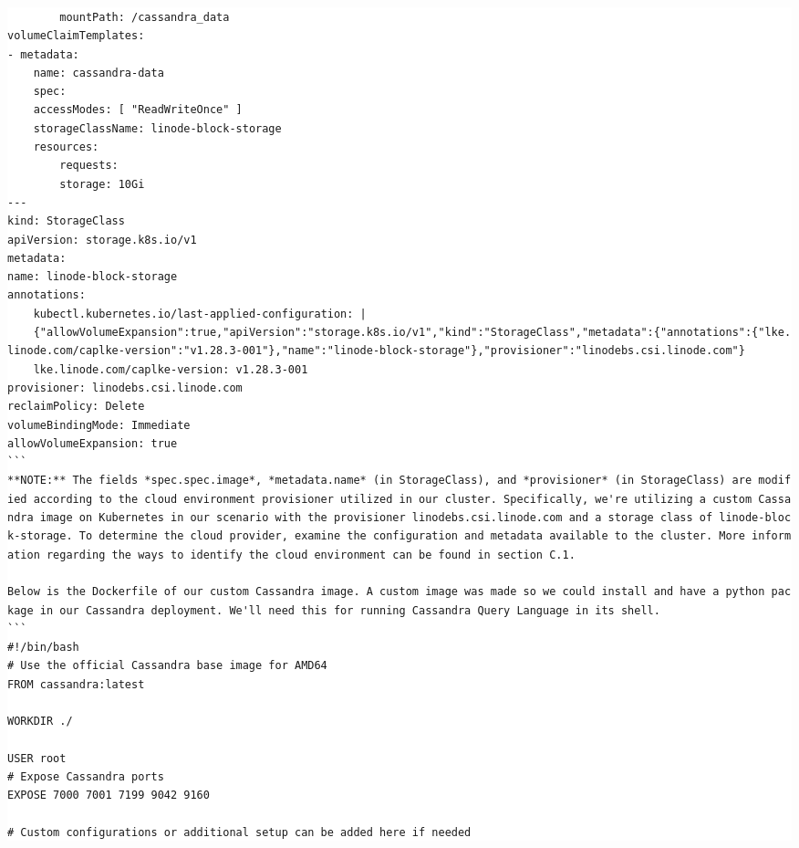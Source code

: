             mountPath: /cassandra_data
    volumeClaimTemplates:
    - metadata:
        name: cassandra-data
        spec:
        accessModes: [ "ReadWriteOnce" ]
        storageClassName: linode-block-storage
        resources:
            requests:
            storage: 10Gi
    ---
    kind: StorageClass
    apiVersion: storage.k8s.io/v1
    metadata:
    name: linode-block-storage
    annotations:
        kubectl.kubernetes.io/last-applied-configuration: |
        {"allowVolumeExpansion":true,"apiVersion":"storage.k8s.io/v1","kind":"StorageClass","metadata":{"annotations":{"lke.linode.com/caplke-version":"v1.28.3-001"},"name":"linode-block-storage"},"provisioner":"linodebs.csi.linode.com"}
        lke.linode.com/caplke-version: v1.28.3-001
    provisioner: linodebs.csi.linode.com
    reclaimPolicy: Delete
    volumeBindingMode: Immediate
    allowVolumeExpansion: true
    ```
    **NOTE:** The fields *spec.spec.image*, *metadata.name* (in StorageClass), and *provisioner* (in StorageClass) are modified according to the cloud environment provisioner utilized in our cluster. Specifically, we're utilizing a custom Cassandra image on Kubernetes in our scenario with the provisioner linodebs.csi.linode.com and a storage class of linode-block-storage. To determine the cloud provider, examine the configuration and metadata available to the cluster. More information regarding the ways to identify the cloud environment can be found in section C.1.

    Below is the Dockerfile of our custom Cassandra image. A custom image was made so we could install and have a python package in our Cassandra deployment. We'll need this for running Cassandra Query Language in its shell.
    ```
    #!/bin/bash
    # Use the official Cassandra base image for AMD64
    FROM cassandra:latest

    WORKDIR ./

    USER root
    # Expose Cassandra ports
    EXPOSE 7000 7001 7199 9042 9160

    # Custom configurations or additional setup can be added here if needed
